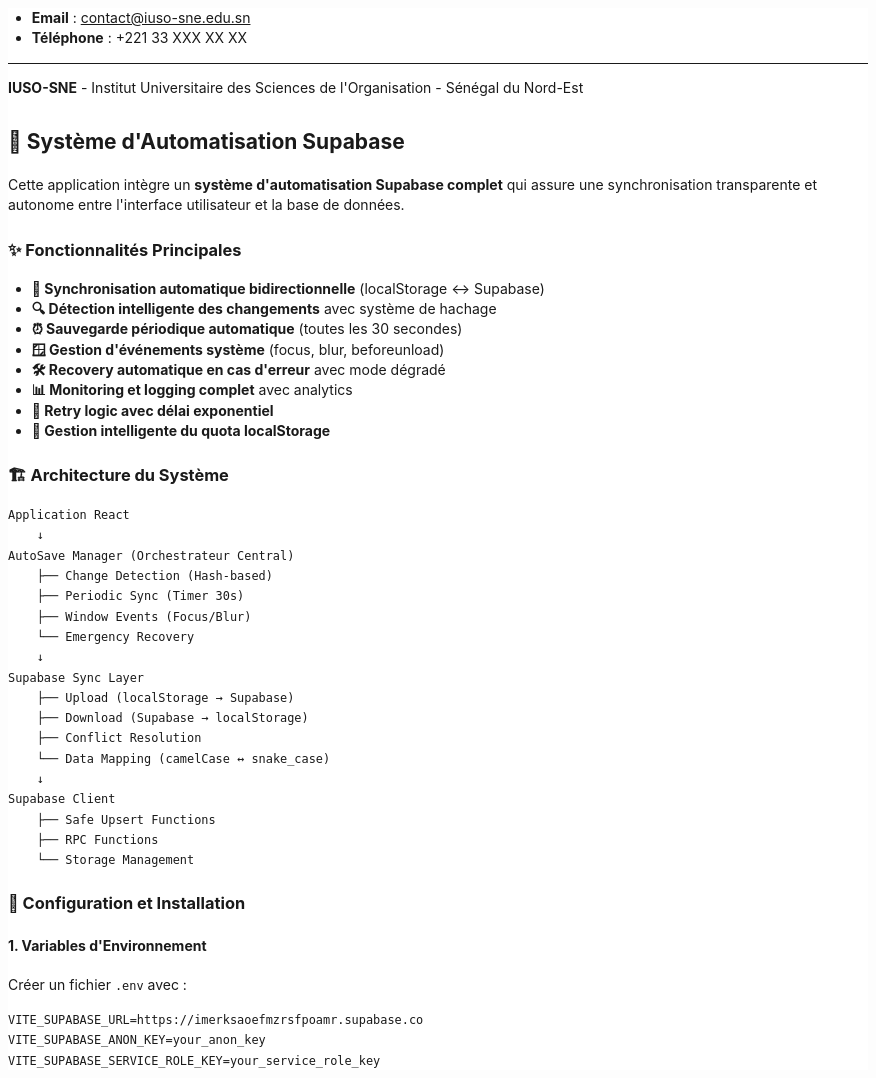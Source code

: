 - **Email** : contact@iuso-sne.edu.sn
- **Téléphone** : +221 33 XXX XX XX

---

**IUSO-SNE** - Institut Universitaire des Sciences de l'Organisation - Sénégal du Nord-Est

## 🚀 Système d'Automatisation Supabase

Cette application intègre un **système d'automatisation Supabase complet** qui assure une synchronisation transparente et autonome entre l'interface utilisateur et la base de données.

### ✨ Fonctionnalités Principales

- **🔄 Synchronisation automatique bidirectionnelle** (localStorage ↔ Supabase)
- **🔍 Détection intelligente des changements** avec système de hachage
- **⏰ Sauvegarde périodique automatique** (toutes les 30 secondes)
- **🪟 Gestion d'événements système** (focus, blur, beforeunload)
- **🛠️ Recovery automatique en cas d'erreur** avec mode dégradé
- **📊 Monitoring et logging complet** avec analytics
- **🔁 Retry logic avec délai exponentiel**
- **💾 Gestion intelligente du quota localStorage**

### 🏗️ Architecture du Système

```
Application React
    ↓
AutoSave Manager (Orchestrateur Central)
    ├── Change Detection (Hash-based)
    ├── Periodic Sync (Timer 30s)
    ├── Window Events (Focus/Blur)
    └── Emergency Recovery
    ↓
Supabase Sync Layer
    ├── Upload (localStorage → Supabase)
    ├── Download (Supabase → localStorage)
    ├── Conflict Resolution
    └── Data Mapping (camelCase ↔ snake_case)
    ↓
Supabase Client
    ├── Safe Upsert Functions
    ├── RPC Functions
    └── Storage Management
```

### 🔧 Configuration et Installation

#### 1. Variables d'Environnement

Créer un fichier `.env` avec :

```env
VITE_SUPABASE_URL=https://imerksaoefmzrsfpoamr.supabase.co
VITE_SUPABASE_ANON_KEY=your_anon_key
VITE_SUPABASE_SERVICE_ROLE_KEY=your_service_role_key
```
